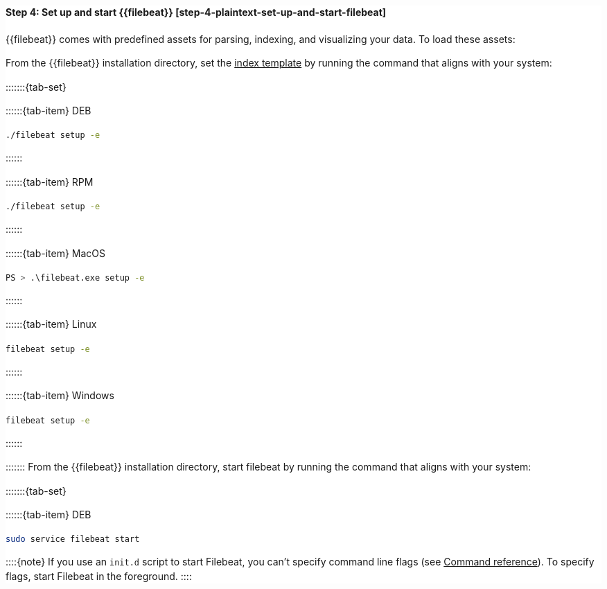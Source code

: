 

#### Step 4: Set up and start {{filebeat}} [step-4-plaintext-set-up-and-start-filebeat]

{{filebeat}} comes with predefined assets for parsing, indexing, and visualizing your data. To load these assets:

From the {{filebeat}} installation directory, set the [index template](../../../manage-data/data-store/templates.md) by running the command that aligns with your system:

:::::::{tab-set}

::::::{tab-item} DEB
```sh
./filebeat setup -e
```
::::::

::::::{tab-item} RPM
```sh
./filebeat setup -e
```
::::::

::::::{tab-item} MacOS
```sh
PS > .\filebeat.exe setup -e
```
::::::

::::::{tab-item} Linux
```sh
filebeat setup -e
```
::::::

::::::{tab-item} Windows
```sh
filebeat setup -e
```
::::::

:::::::
From the {{filebeat}} installation directory, start filebeat by running the command that aligns with your system:

:::::::{tab-set}

::::::{tab-item} DEB
```sh
sudo service filebeat start
```

::::{note}
If you use an `init.d` script to start Filebeat, you can’t specify command line flags (see [Command reference](https://www.elastic.co/guide/en/beats/filebeat/master/command-line-options.html)). To specify flags, start Filebeat in the foreground.
::::
